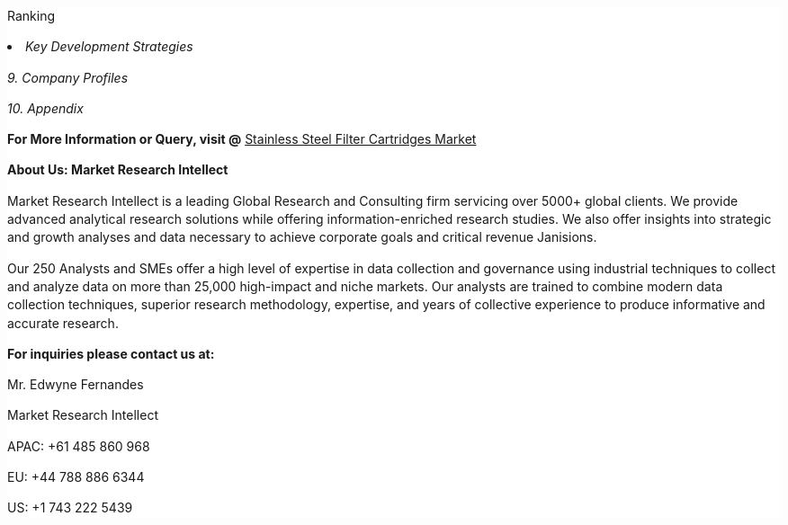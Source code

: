 Ranking</span></em></li><li><em><span class="">Key Development Strategies</span></em></li></ul><p><em><span class="font-[700]">9. Company Profiles</span></em></p><p><em><span class="font-[700]">10. Appendix</span></em></p><p><span class="font-[700]"><strong>For More Information or Query, visit&nbsp;@</strong>&nbsp;</span><span class="font-[700]"><a href="https://www.marketresearchintellect.com/product/stainless-steel-filter-cartridges-market/?utm_source=Linkedin&utm_medium=815" target="_blank" data-tracking-control-name="article-ssr-frontend-pulse_little-text-block" data-tracking-will-navigate="" data-test-link="">Stainless Steel Filter Cartridges Market</a></span></p><p><strong><span class="font-[700]">About Us: Market Research Intellect</span></strong></p><p><span class="">Market Research Intellect is a leading Global Research and Consulting firm servicing over 5000+ global clients. We provide advanced analytical research solutions while offering information-enriched research studies.&nbsp;</span>We also offer insights into strategic and growth analyses and data necessary to achieve corporate goals and critical revenue Janisions.</p><p><span class="">Our 250 Analysts and SMEs offer a high level of expertise in data collection and governance using industrial techniques to collect and analyze data on more than 25,000 high-impact and niche markets. Our analysts are trained to combine modern data collection techniques, superior research methodology, expertise, and years of collective experience to produce informative and accurate research.</span></p><p><strong>For inquiries please contact us at:</strong></p><p>Mr. Edwyne Fernandes</p><p>Market Research Intellect</p><p>APAC: +61 485 860 968</p><p>EU: +44 788 886 6344</p><p>US: +1 743 222 5439</p>
